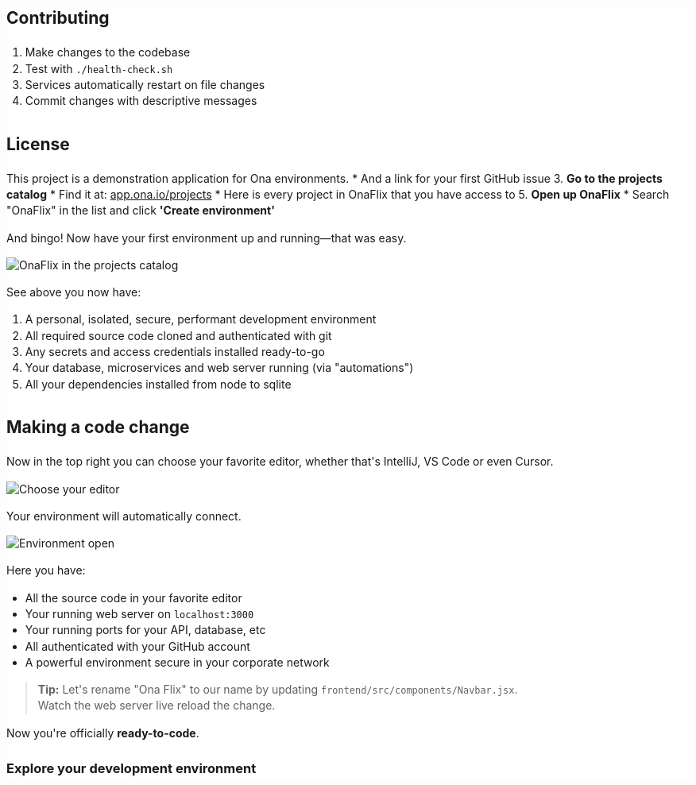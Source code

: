 ## Contributing

1. Make changes to the codebase
2. Test with `./health-check.sh`
3. Services automatically restart on file changes
4. Commit changes with descriptive messages

## License

This project is a demonstration application for Ona environments.
    * And a link for your first GitHub issue
3. **Go to the projects catalog**
    * Find it at: [app.ona.io/projects](https://app.ona.io/projects)
    * Here is every project in OnaFlix that you have access to
5. **Open up OnaFlix**
    * Search "OnaFlix" in the list and click **'Create environment'**

And bingo! Now have your first environment up and running—that was easy.

![OnaFlix in the projects catalog](./images/gitpodflix-loading.png)

See above you now have:

1. A personal, isolated, secure, performant development environment
1. All required source code cloned and authenticated with git
1. Any secrets and access credentials installed ready-to-go
1. Your database, microservices and web server running (via "automations")
1. All your dependencies installed from node to sqlite

## Making a code change

Now in the top right you can choose your favorite editor, whether that's IntelliJ, VS Code or even Cursor.

![Choose your editor](./images/choose-your-editor.png)

Your environment will automatically connect.

![Environment open](./images/environment-open.png)

Here you have:

- All the source code in your favorite editor
- Your running web server on `localhost:3000`
- Your running ports for your API, database, etc
- All authenticated with your GitHub account
- A powerful environment secure in your corporate network

> **Tip:** Let's rename "Ona Flix" to our name by updating `frontend/src/components/Navbar.jsx`. <br/> Watch the web server live reload the change.

Now you're officially **ready-to-code**.

### Explore your development environment
